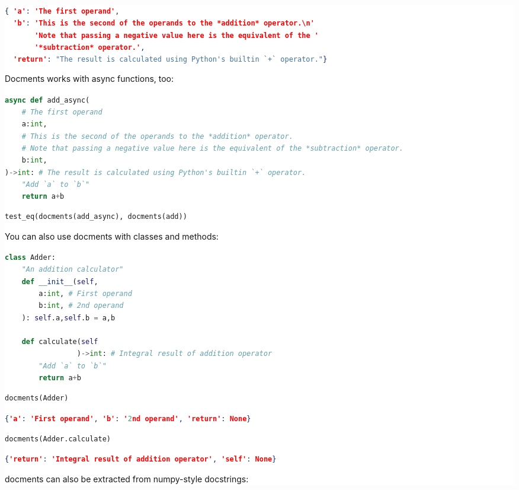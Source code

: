 ``` json
{ 'a': 'The first operand',
  'b': 'This is the second of the operands to the *addition* operator.\n'
       'Note that passing a negative value here is the equivalent of the '
       '*subtraction* operator.',
  'return': "The result is calculated using Python's builtin `+` operator."}
```

Docments works with async functions, too:

``` python
async def add_async(
    # The first operand
    a:int,
    # This is the second of the operands to the *addition* operator.
    # Note that passing a negative value here is the equivalent of the *subtraction* operator.
    b:int,
)->int: # The result is calculated using Python's builtin `+` operator.
    "Add `a` to `b`"
    return a+b
```

``` python
test_eq(docments(add_async), docments(add))
```

You can also use docments with classes and methods:

``` python
class Adder:
    "An addition calculator"
    def __init__(self,
        a:int, # First operand
        b:int, # 2nd operand
    ): self.a,self.b = a,b
    
    def calculate(self
                 )->int: # Integral result of addition operator
        "Add `a` to `b`"
        return a+b
```

``` python
docments(Adder)
```

``` json
{'a': 'First operand', 'b': '2nd operand', 'return': None}
```

``` python
docments(Adder.calculate)
```

``` json
{'return': 'Integral result of addition operator', 'self': None}
```

docments can also be extracted from numpy-style docstrings:
